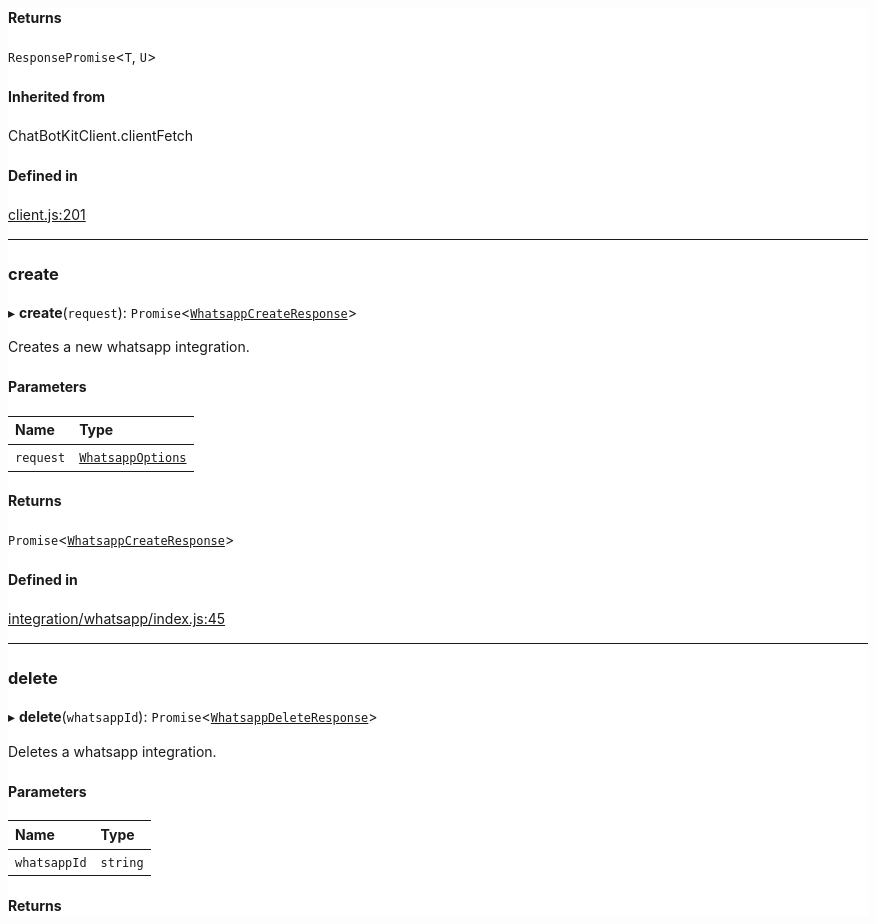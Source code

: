 #### Returns

`ResponsePromise`<`T`, `U`\>

#### Inherited from

ChatBotKitClient.clientFetch

#### Defined in

[client.js:201](https://github.com/chatbotkit/node-sdk/blob/78a3d8e/packages/sdk/src/client.js#L201)

___

### create

▸ **create**(`request`): `Promise`<[`WhatsappCreateResponse`](../modules/integration_whatsapp_v1.md#whatsappcreateresponse)\>

Creates a new whatsapp integration.

#### Parameters

| Name | Type |
| :------ | :------ |
| `request` | [`WhatsappOptions`](../modules/integration_whatsapp_v1.md#whatsappoptions) |

#### Returns

`Promise`<[`WhatsappCreateResponse`](../modules/integration_whatsapp_v1.md#whatsappcreateresponse)\>

#### Defined in

[integration/whatsapp/index.js:45](https://github.com/chatbotkit/node-sdk/blob/78a3d8e/packages/sdk/src/integration/whatsapp/index.js#L45)

___

### delete

▸ **delete**(`whatsappId`): `Promise`<[`WhatsappDeleteResponse`](../modules/integration_whatsapp_v1.md#whatsappdeleteresponse)\>

Deletes a whatsapp integration.

#### Parameters

| Name | Type |
| :------ | :------ |
| `whatsappId` | `string` |

#### Returns
